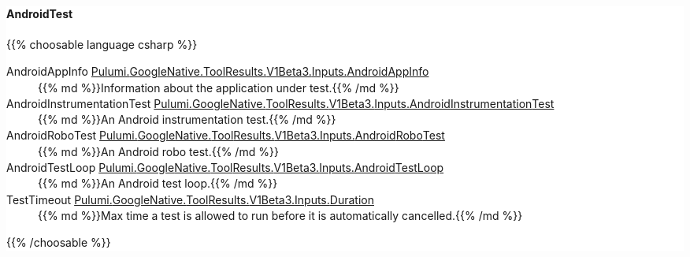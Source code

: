 <h4 id="androidtest">Android<wbr>Test</h4>

{{% choosable language csharp %}}
<dl class="resources-properties"><dt class="property-optional"
            title="Optional">
        <span id="androidappinfo_csharp">
<a href="#androidappinfo_csharp" style="color: inherit; text-decoration: inherit;">Android<wbr>App<wbr>Info</a>
</span>
        <span class="property-indicator"></span>
        <span class="property-type"><a href="#androidappinfo">Pulumi.<wbr>Google<wbr>Native.<wbr>Tool<wbr>Results.<wbr>V1Beta3.<wbr>Inputs.<wbr>Android<wbr>App<wbr>Info</a></span>
    </dt>
    <dd>{{% md %}}Information about the application under test.{{% /md %}}</dd><dt class="property-optional"
            title="Optional">
        <span id="androidinstrumentationtest_csharp">
<a href="#androidinstrumentationtest_csharp" style="color: inherit; text-decoration: inherit;">Android<wbr>Instrumentation<wbr>Test</a>
</span>
        <span class="property-indicator"></span>
        <span class="property-type"><a href="#androidinstrumentationtest">Pulumi.<wbr>Google<wbr>Native.<wbr>Tool<wbr>Results.<wbr>V1Beta3.<wbr>Inputs.<wbr>Android<wbr>Instrumentation<wbr>Test</a></span>
    </dt>
    <dd>{{% md %}}An Android instrumentation test.{{% /md %}}</dd><dt class="property-optional"
            title="Optional">
        <span id="androidrobotest_csharp">
<a href="#androidrobotest_csharp" style="color: inherit; text-decoration: inherit;">Android<wbr>Robo<wbr>Test</a>
</span>
        <span class="property-indicator"></span>
        <span class="property-type"><a href="#androidrobotest">Pulumi.<wbr>Google<wbr>Native.<wbr>Tool<wbr>Results.<wbr>V1Beta3.<wbr>Inputs.<wbr>Android<wbr>Robo<wbr>Test</a></span>
    </dt>
    <dd>{{% md %}}An Android robo test.{{% /md %}}</dd><dt class="property-optional"
            title="Optional">
        <span id="androidtestloop_csharp">
<a href="#androidtestloop_csharp" style="color: inherit; text-decoration: inherit;">Android<wbr>Test<wbr>Loop</a>
</span>
        <span class="property-indicator"></span>
        <span class="property-type"><a href="#androidtestloop">Pulumi.<wbr>Google<wbr>Native.<wbr>Tool<wbr>Results.<wbr>V1Beta3.<wbr>Inputs.<wbr>Android<wbr>Test<wbr>Loop</a></span>
    </dt>
    <dd>{{% md %}}An Android test loop.{{% /md %}}</dd><dt class="property-optional"
            title="Optional">
        <span id="testtimeout_csharp">
<a href="#testtimeout_csharp" style="color: inherit; text-decoration: inherit;">Test<wbr>Timeout</a>
</span>
        <span class="property-indicator"></span>
        <span class="property-type"><a href="#duration">Pulumi.<wbr>Google<wbr>Native.<wbr>Tool<wbr>Results.<wbr>V1Beta3.<wbr>Inputs.<wbr>Duration</a></span>
    </dt>
    <dd>{{% md %}}Max time a test is allowed to run before it is automatically cancelled.{{% /md %}}</dd></dl>
{{% /choosable %}}

